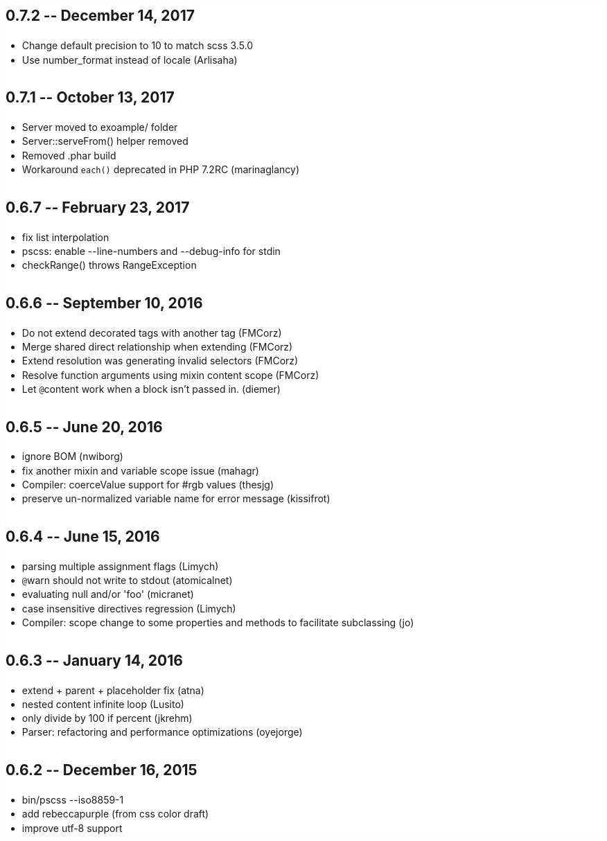 ## **0.7.2** -- December 14, 2017
  * Change default precision to 10 to match scss 3.5.0
  * Use number_format instead of locale (Arlisaha)

## **0.7.1** -- October 13, 2017
  * Server moved to exoample/ folder
  * Server::serveFrom() helper removed
  * Removed .phar build
  * Workaround `each()` deprecated in PHP 7.2RC (marinaglancy)

## **0.6.7** -- February 23, 2017
  * fix list interpolation
  * pscss: enable --line-numbers and --debug-info for stdin
  * checkRange() throws RangeException

## **0.6.6** -- September 10, 2016
  * Do not extend decorated tags with another tag (FMCorz)
  * Merge shared direct relationship when extending (FMCorz)
  * Extend resolution was generating invalid selectors (FMCorz)
  * Resolve function arguments using mixin content scope (FMCorz)
  * Let `@`content work when a block isn’t passed in. (diemer)

## **0.6.5** -- June 20, 2016
  * ignore BOM (nwiborg)
  * fix another mixin and variable scope issue (mahagr)
  * Compiler: coerceValue support for #rgb values (thesjg)
  * preserve un-normalized variable name for error message (kissifrot)

## **0.6.4** -- June 15, 2016
  * parsing multiple assignment flags (Limych)
  * `@`warn should not write to stdout (atomicalnet)
  * evaluating null and/or 'foo' (micranet)
  * case insensitive directives regression (Limych)
  * Compiler: scope change to some properties and methods to facilitate subclassing (jo)

## **0.6.3** -- January 14, 2016
  * extend + parent + placeholder fix (atna)
  * nested content infinite loop (Lusito)
  * only divide by 100 if percent (jkrehm)
  * Parser: refactoring and performance optimizations (oyejorge)

## **0.6.2** -- December 16, 2015
  * bin/pscss --iso8859-1
  * add rebeccapurple (from css color draft)
  * improve utf-8 support
